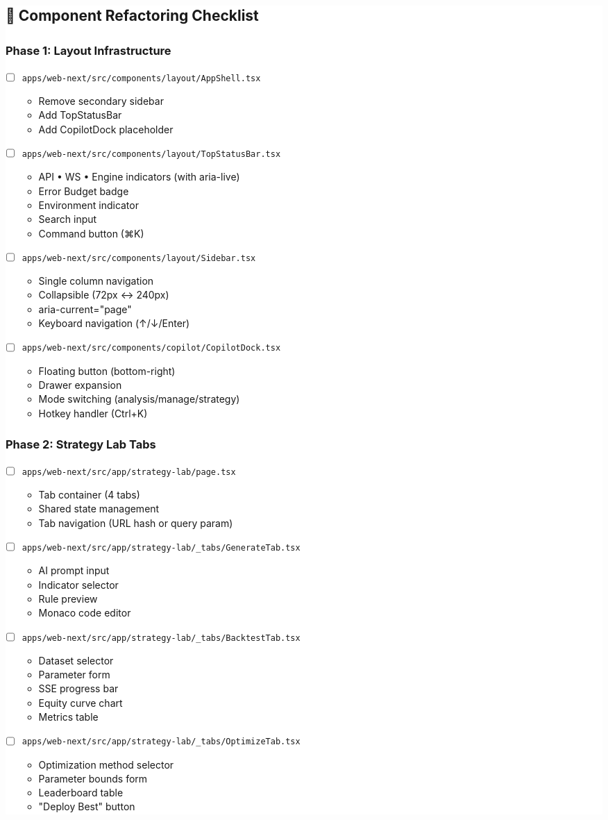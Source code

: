 
## 🧩 Component Refactoring Checklist

### Phase 1: Layout Infrastructure

- [ ] `apps/web-next/src/components/layout/AppShell.tsx`
  - Remove secondary sidebar
  - Add TopStatusBar
  - Add CopilotDock placeholder

- [ ] `apps/web-next/src/components/layout/TopStatusBar.tsx`
  - API • WS • Engine indicators (with aria-live)
  - Error Budget badge
  - Environment indicator
  - Search input
  - Command button (⌘K)

- [ ] `apps/web-next/src/components/layout/Sidebar.tsx`
  - Single column navigation
  - Collapsible (72px ↔ 240px)
  - aria-current="page"
  - Keyboard navigation (↑/↓/Enter)

- [ ] `apps/web-next/src/components/copilot/CopilotDock.tsx`
  - Floating button (bottom-right)
  - Drawer expansion
  - Mode switching (analysis/manage/strategy)
  - Hotkey handler (Ctrl+K)

### Phase 2: Strategy Lab Tabs

- [ ] `apps/web-next/src/app/strategy-lab/page.tsx`
  - Tab container (4 tabs)
  - Shared state management
  - Tab navigation (URL hash or query param)

- [ ] `apps/web-next/src/app/strategy-lab/_tabs/GenerateTab.tsx`
  - AI prompt input
  - Indicator selector
  - Rule preview
  - Monaco code editor

- [ ] `apps/web-next/src/app/strategy-lab/_tabs/BacktestTab.tsx`
  - Dataset selector
  - Parameter form
  - SSE progress bar
  - Equity curve chart
  - Metrics table

- [ ] `apps/web-next/src/app/strategy-lab/_tabs/OptimizeTab.tsx`
  - Optimization method selector
  - Parameter bounds form
  - Leaderboard table
  - "Deploy Best" button
